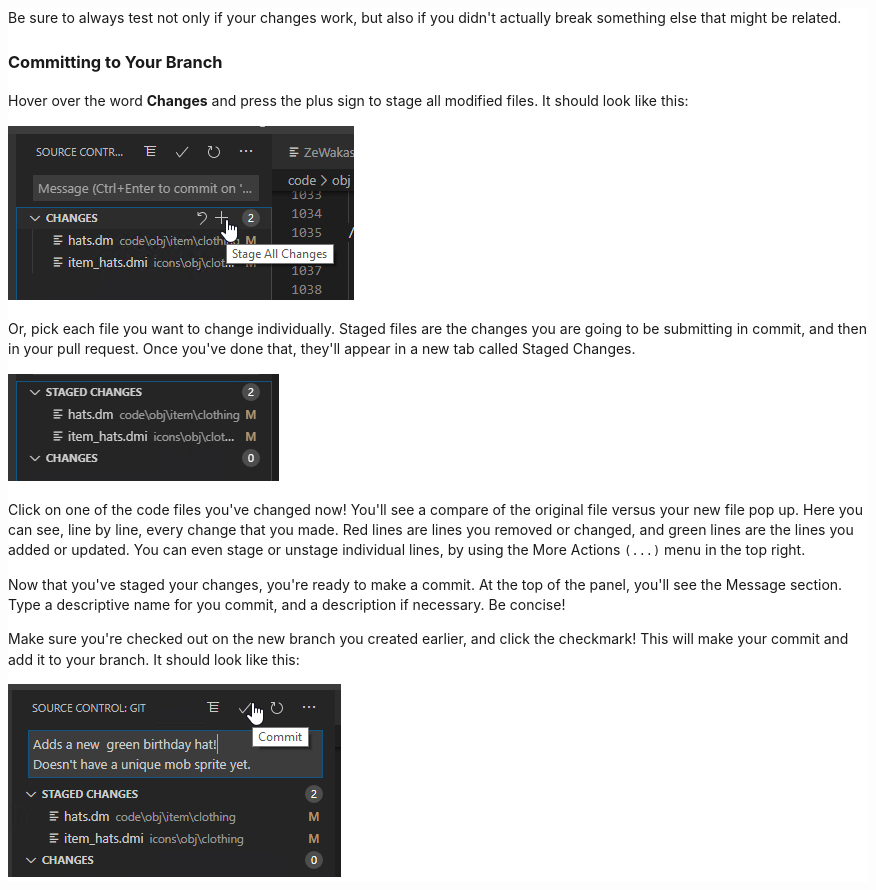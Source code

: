 Be sure to always test not only if your changes work, but also if you
didn't actually break something else that might be related.

### Committing to Your Branch

Hover over the word **Changes** and press the plus sign to stage all
modified files. It should look like this:

![](./images/VSCodeStageChanges.png)

Or, pick each file you want to change individually. Staged files are the
changes you are going to be submitting in commit, and then in your pull
request. Once you've done that, they'll appear in a new tab called
Staged Changes.

![](./images/VSCodeStagedChanges.png)

Click on one of the code files you've changed now! You'll see a compare
of the original file versus your new file pop up. Here you can see, line
by line, every change that you made. Red lines are lines you removed or
changed, and green lines are the lines you added or updated. You can
even stage or unstage individual lines, by using the More Actions
`(...)` menu in the top right.

Now that you've staged your changes, you're ready to make a commit. At
the top of the panel, you'll see the Message section. Type a descriptive
name for you commit, and a description if necessary. Be concise!

Make sure you're checked out on the new branch you created earlier, and
click the checkmark! This will make your commit and add it to your
branch. It should look like this:

![](./images/VSCodeCommit.png)
